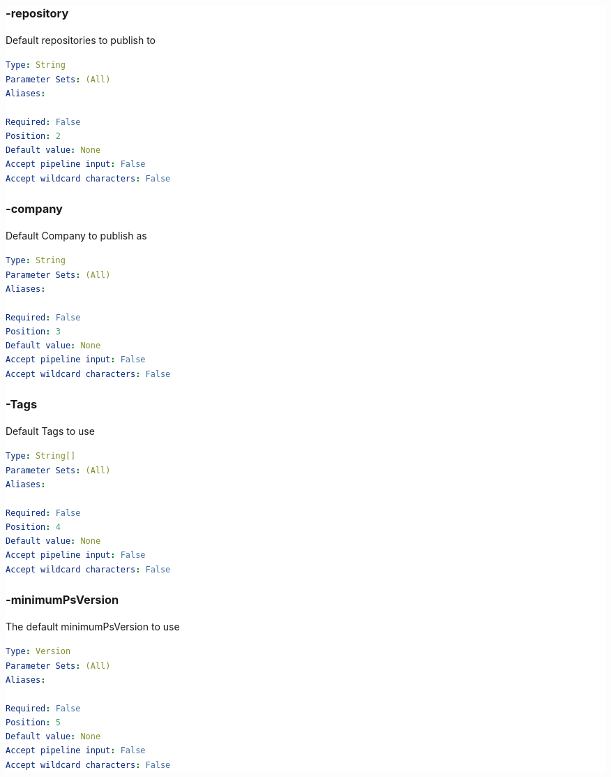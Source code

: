 ### -repository
Default repositories to publish to

```yaml
Type: String
Parameter Sets: (All)
Aliases:

Required: False
Position: 2
Default value: None
Accept pipeline input: False
Accept wildcard characters: False
```

### -company
Default Company to publish as

```yaml
Type: String
Parameter Sets: (All)
Aliases:

Required: False
Position: 3
Default value: None
Accept pipeline input: False
Accept wildcard characters: False
```

### -Tags
Default Tags to use

```yaml
Type: String[]
Parameter Sets: (All)
Aliases:

Required: False
Position: 4
Default value: None
Accept pipeline input: False
Accept wildcard characters: False
```

### -minimumPsVersion
The default minimumPsVersion to use

```yaml
Type: Version
Parameter Sets: (All)
Aliases:

Required: False
Position: 5
Default value: None
Accept pipeline input: False
Accept wildcard characters: False
```
